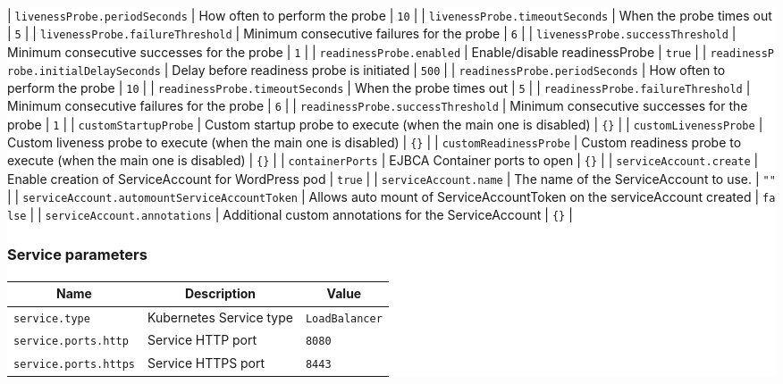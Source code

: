 | `livenessProbe.periodSeconds`                       | How often to perform the probe                                                                                                                                                                             | `10`                    |
| `livenessProbe.timeoutSeconds`                      | When the probe times out                                                                                                                                                                                   | `5`                     |
| `livenessProbe.failureThreshold`                    | Minimum consecutive failures for the probe                                                                                                                                                                 | `6`                     |
| `livenessProbe.successThreshold`                    | Minimum consecutive successes for the probe                                                                                                                                                                | `1`                     |
| `readinessProbe.enabled`                            | Enable/disable readinessProbe                                                                                                                                                                              | `true`                  |
| `readinessProbe.initialDelaySeconds`                | Delay before readiness probe is initiated                                                                                                                                                                  | `500`                   |
| `readinessProbe.periodSeconds`                      | How often to perform the probe                                                                                                                                                                             | `10`                    |
| `readinessProbe.timeoutSeconds`                     | When the probe times out                                                                                                                                                                                   | `5`                     |
| `readinessProbe.failureThreshold`                   | Minimum consecutive failures for the probe                                                                                                                                                                 | `6`                     |
| `readinessProbe.successThreshold`                   | Minimum consecutive successes for the probe                                                                                                                                                                | `1`                     |
| `customStartupProbe`                                | Custom startup probe to execute (when the main one is disabled)                                                                                                                                            | `{}`                    |
| `customLivenessProbe`                               | Custom liveness probe to execute (when the main one is disabled)                                                                                                                                           | `{}`                    |
| `customReadinessProbe`                              | Custom readiness probe to execute (when the main one is disabled)                                                                                                                                          | `{}`                    |
| `containerPorts`                                    | EJBCA Container ports to open                                                                                                                                                                              | `{}`                    |
| `serviceAccount.create`                             | Enable creation of ServiceAccount for WordPress pod                                                                                                                                                        | `true`                  |
| `serviceAccount.name`                               | The name of the ServiceAccount to use.                                                                                                                                                                     | `""`                    |
| `serviceAccount.automountServiceAccountToken`       | Allows auto mount of ServiceAccountToken on the serviceAccount created                                                                                                                                     | `false`                 |
| `serviceAccount.annotations`                        | Additional custom annotations for the ServiceAccount                                                                                                                                                       | `{}`                    |

### Service parameters

| Name                               | Description                                                                   | Value          |
| ---------------------------------- | ----------------------------------------------------------------------------- | -------------- |
| `service.type`                     | Kubernetes Service type                                                       | `LoadBalancer` |
| `service.ports.http`               | Service HTTP port                                                             | `8080`         |
| `service.ports.https`              | Service HTTPS port                                                            | `8443`         |